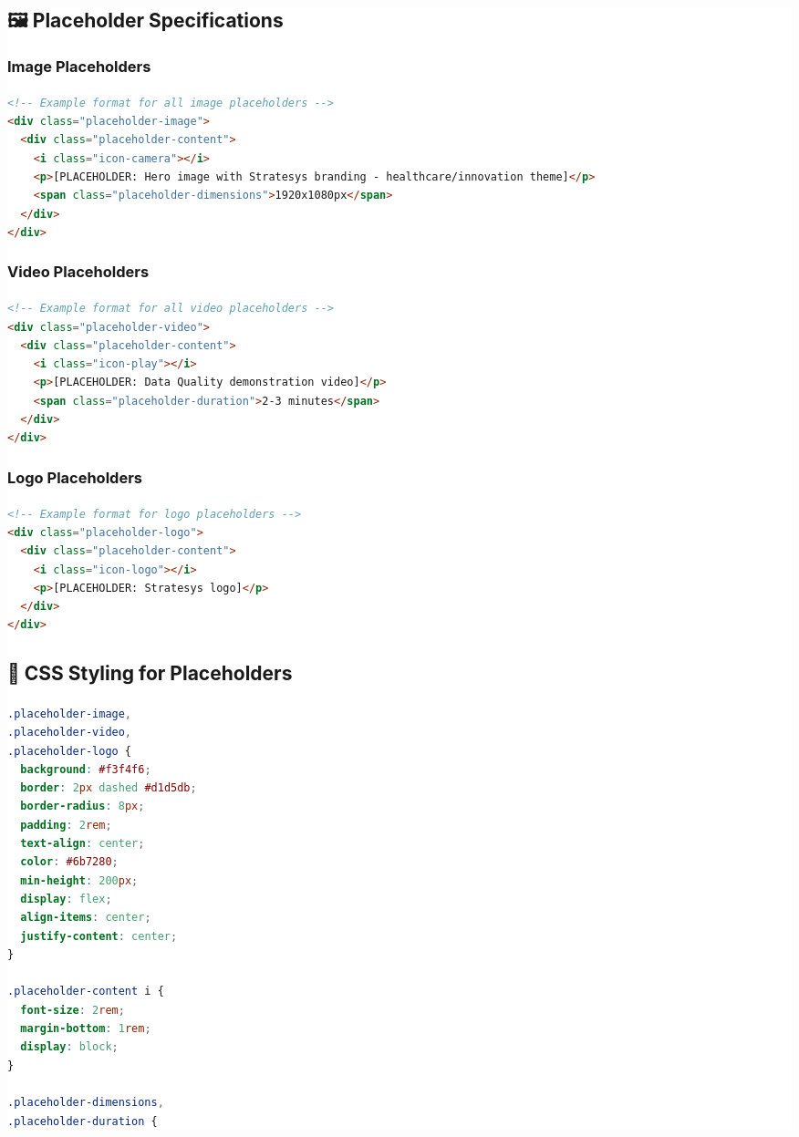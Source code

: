 ## 🖼️ Placeholder Specifications

### Image Placeholders
```html
<!-- Example format for all image placeholders -->
<div class="placeholder-image">
  <div class="placeholder-content">
    <i class="icon-camera"></i>
    <p>[PLACEHOLDER: Hero image with Stratesys branding - healthcare/innovation theme]</p>
    <span class="placeholder-dimensions">1920x1080px</span>
  </div>
</div>
```

### Video Placeholders
```html
<!-- Example format for all video placeholders -->
<div class="placeholder-video">
  <div class="placeholder-content">
    <i class="icon-play"></i>
    <p>[PLACEHOLDER: Data Quality demonstration video]</p>
    <span class="placeholder-duration">2-3 minutes</span>
  </div>
</div>
```

### Logo Placeholders
```html
<!-- Example format for logo placeholders -->
<div class="placeholder-logo">
  <div class="placeholder-content">
    <i class="icon-logo"></i>
    <p>[PLACEHOLDER: Stratesys logo]</p>
  </div>
</div>
```

## 🎨 CSS Styling for Placeholders

```css
.placeholder-image,
.placeholder-video,
.placeholder-logo {
  background: #f3f4f6;
  border: 2px dashed #d1d5db;
  border-radius: 8px;
  padding: 2rem;
  text-align: center;
  color: #6b7280;
  min-height: 200px;
  display: flex;
  align-items: center;
  justify-content: center;
}

.placeholder-content i {
  font-size: 2rem;
  margin-bottom: 1rem;
  display: block;
}

.placeholder-dimensions,
.placeholder-duration {
```